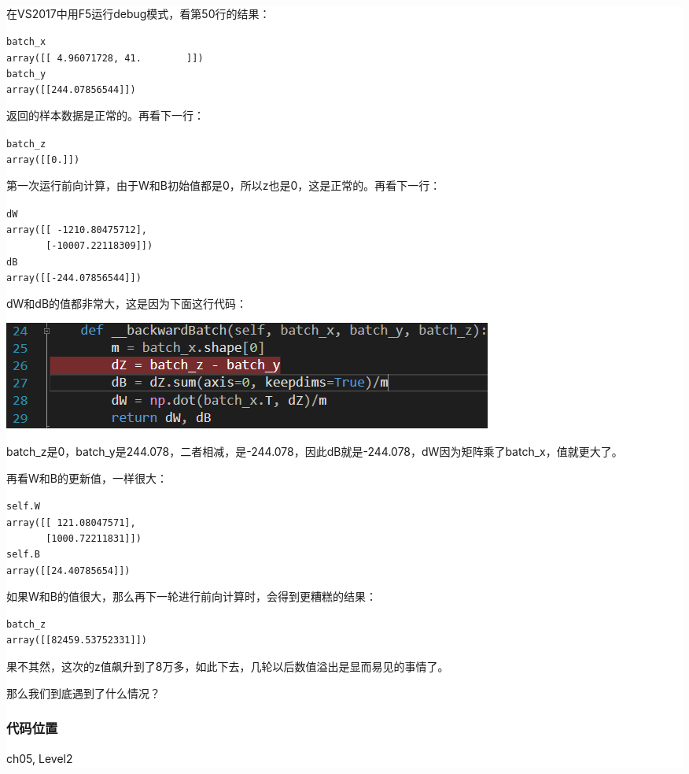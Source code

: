 在VS2017中用F5运行debug模式，看第50行的结果：
```
batch_x
array([[ 4.96071728, 41.        ]])
batch_y
array([[244.07856544]])
```
返回的样本数据是正常的。再看下一行：
```
batch_z
array([[0.]])
```
第一次运行前向计算，由于W和B初始值都是0，所以z也是0，这是正常的。再看下一行：
```
dW
array([[ -1210.80475712],
       [-10007.22118309]])
dB
array([[-244.07856544]])
```
dW和dB的值都非常大，这是因为下面这行代码：

<img src="../Images/5/backward.png" />

batch_z是0，batch_y是244.078，二者相减，是-244.078，因此dB就是-244.078，dW因为矩阵乘了batch_x，值就更大了。

再看W和B的更新值，一样很大：
```
self.W
array([[ 121.08047571],
       [1000.72211831]])
self.B
array([[24.40785654]])
```
如果W和B的值很大，那么再下一轮进行前向计算时，会得到更糟糕的结果：
```
batch_z
array([[82459.53752331]])
```
果不其然，这次的z值飙升到了8万多，如此下去，几轮以后数值溢出是显而易见的事情了。

那么我们到底遇到了什么情况？

### 代码位置

ch05, Level2